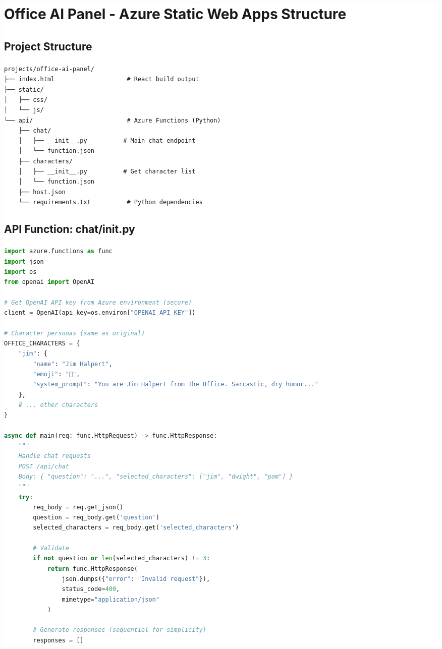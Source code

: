 # Office AI Panel - Azure Static Web Apps Structure

## Project Structure
```
projects/office-ai-panel/
├── index.html                    # React build output
├── static/
│   ├── css/
│   └── js/
└── api/                          # Azure Functions (Python)
    ├── chat/
    │   ├── __init__.py          # Main chat endpoint
    │   └── function.json
    ├── characters/
    │   ├── __init__.py          # Get character list
    │   └── function.json
    ├── host.json
    └── requirements.txt          # Python dependencies
```

## API Function: chat/__init__.py
```python
import azure.functions as func
import json
import os
from openai import OpenAI

# Get OpenAI API key from Azure environment (secure)
client = OpenAI(api_key=os.environ["OPENAI_API_KEY"])

# Character personas (same as original)
OFFICE_CHARACTERS = {
    "jim": {
        "name": "Jim Halpert",
        "emoji": "👔",
        "system_prompt": "You are Jim Halpert from The Office. Sarcastic, dry humor..."
    },
    # ... other characters
}

async def main(req: func.HttpRequest) -> func.HttpResponse:
    """
    Handle chat requests
    POST /api/chat
    Body: { "question": "...", "selected_characters": ["jim", "dwight", "pam"] }
    """
    try:
        req_body = req.get_json()
        question = req_body.get('question')
        selected_characters = req_body.get('selected_characters')

        # Validate
        if not question or len(selected_characters) != 3:
            return func.HttpResponse(
                json.dumps({"error": "Invalid request"}),
                status_code=400,
                mimetype="application/json"
            )

        # Generate responses (sequential for simplicity)
        responses = []
```